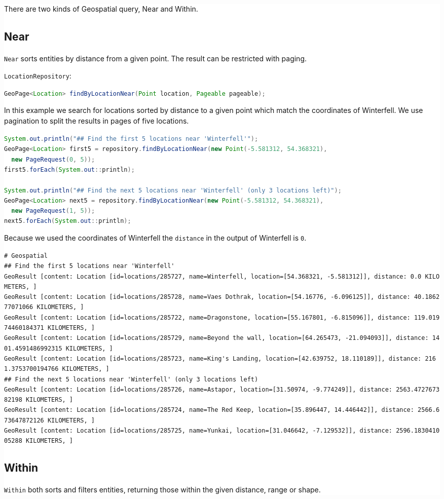 There are two kinds of Geospatial query, Near and Within.

## Near

`Near` sorts entities by distance from a given point. The result can be restricted with paging.

`LocationRepository`:

``` java
GeoPage<Location> findByLocationNear(Point location, Pageable pageable);
```

In this example we search for locations sorted by distance to a given point which match the coordinates of Winterfell. We use pagination to split the results in pages of five locations.

``` java
System.out.println("## Find the first 5 locations near 'Winterfell'");
GeoPage<Location> first5 = repository.findByLocationNear(new Point(-5.581312, 54.368321),
  new PageRequest(0, 5));
first5.forEach(System.out::println);

System.out.println("## Find the next 5 locations near 'Winterfell' (only 3 locations left)");
GeoPage<Location> next5 = repository.findByLocationNear(new Point(-5.581312, 54.368321),
  new PageRequest(1, 5));
next5.forEach(System.out::println);
```

Because we used the coordinates of Winterfell the `distance` in the output of Winterfell is `0`.

```
# Geospatial
## Find the first 5 locations near 'Winterfell'
GeoResult [content: Location [id=locations/285727, name=Winterfell, location=[54.368321, -5.581312]], distance: 0.0 KILOMETERS, ]
GeoResult [content: Location [id=locations/285728, name=Vaes Dothrak, location=[54.16776, -6.096125]], distance: 40.186277071066 KILOMETERS, ]
GeoResult [content: Location [id=locations/285722, name=Dragonstone, location=[55.167801, -6.815096]], distance: 119.01974460184371 KILOMETERS, ]
GeoResult [content: Location [id=locations/285729, name=Beyond the wall, location=[64.265473, -21.094093]], distance: 1401.4591486992315 KILOMETERS, ]
GeoResult [content: Location [id=locations/285723, name=King's Landing, location=[42.639752, 18.110189]], distance: 2161.3753700194766 KILOMETERS, ]
## Find the next 5 locations near 'Winterfell' (only 3 locations left)
GeoResult [content: Location [id=locations/285726, name=Astapor, location=[31.50974, -9.774249]], distance: 2563.472767382198 KILOMETERS, ]
GeoResult [content: Location [id=locations/285724, name=The Red Keep, location=[35.896447, 14.446442]], distance: 2566.673647872126 KILOMETERS, ]
GeoResult [content: Location [id=locations/285725, name=Yunkai, location=[31.046642, -7.129532]], distance: 2596.183041005288 KILOMETERS, ]
```

## Within

`Within` both sorts and filters entities, returning those within the given distance, range or shape.
